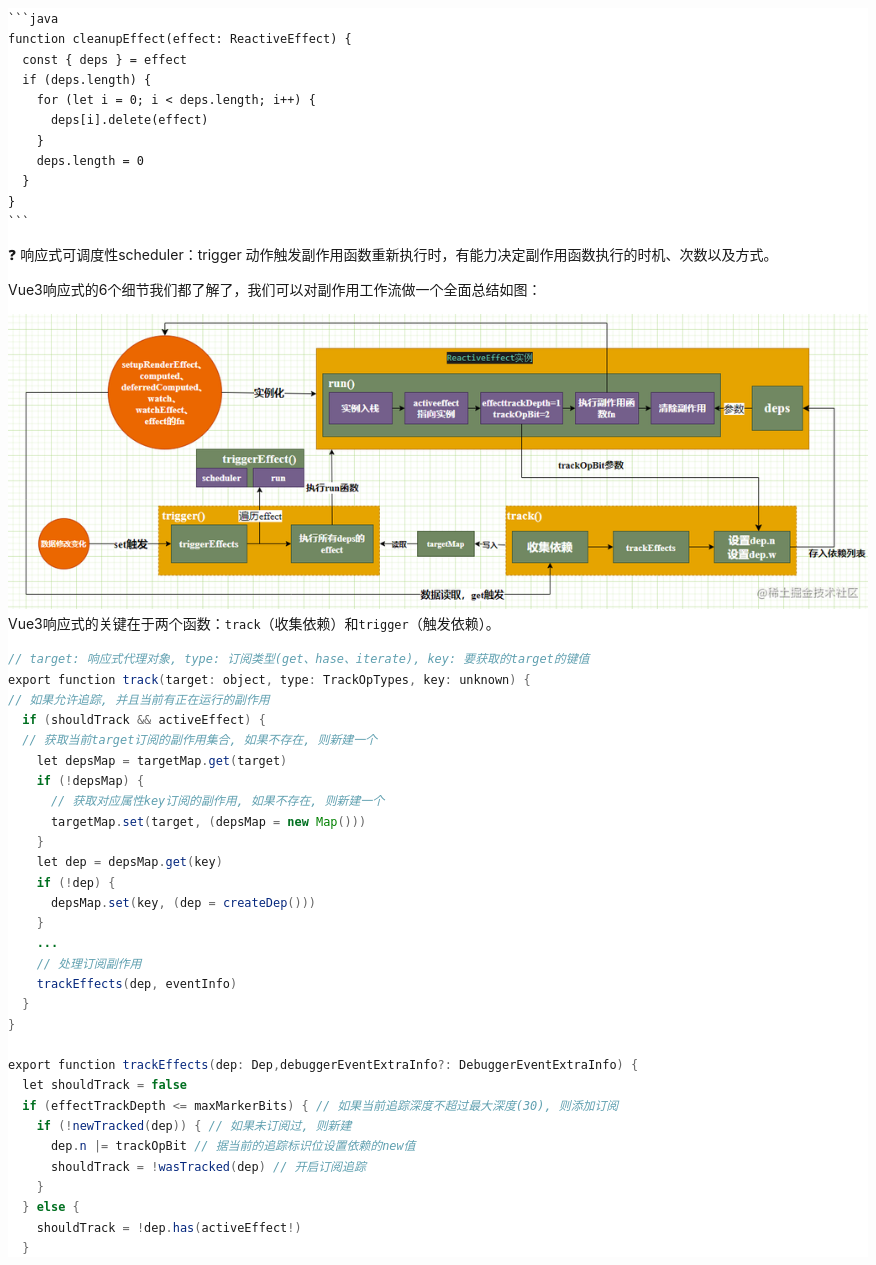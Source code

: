     ```java
    function cleanupEffect(effect: ReactiveEffect) {
      const { deps } = effect
      if (deps.length) {
        for (let i = 0; i < deps.length; i++) {
          deps[i].delete(effect)
        }
        deps.length = 0
      }
    }
    ```

❓ 响应式可调度性scheduler：trigger 动作触发副作用函数重新执行时，有能力决定副作用函数执行的时机、次数以及方式。

Vue3响应式的6个细节我们都了解了，我们可以对副作用工作流做一个全面总结如图：

![image_3d10b193.png](../images//image_3d10b193.png) Vue3响应式的关键在于两个函数：`track`（收集依赖）和`trigger`（触发依赖）。

```java
// target: 响应式代理对象, type: 订阅类型(get、hase、iterate), key: 要获取的target的键值
export function track(target: object, type: TrackOpTypes, key: unknown) {
// 如果允许追踪, 并且当前有正在运行的副作用
  if (shouldTrack && activeEffect) {
  // 获取当前target订阅的副作用集合, 如果不存在, 则新建一个
    let depsMap = targetMap.get(target)
    if (!depsMap) {
      // 获取对应属性key订阅的副作用, 如果不存在, 则新建一个
      targetMap.set(target, (depsMap = new Map()))
    }
    let dep = depsMap.get(key)
    if (!dep) {
      depsMap.set(key, (dep = createDep()))
    }
    ...
    // 处理订阅副作用
    trackEffects(dep, eventInfo)
  }
}

export function trackEffects(dep: Dep,debuggerEventExtraInfo?: DebuggerEventExtraInfo) {
  let shouldTrack = false
  if (effectTrackDepth <= maxMarkerBits) { // 如果当前追踪深度不超过最大深度(30), 则添加订阅
    if (!newTracked(dep)) { // 如果未订阅过, 则新建
      dep.n |= trackOpBit // 据当前的追踪标识位设置依赖的new值
      shouldTrack = !wasTracked(dep) // 开启订阅追踪
    }
  } else {
    shouldTrack = !dep.has(activeEffect!)
  }

```

[Proxy _ Vue3]: https://link.juejin.cn?target=https%3A%2F%2Fcloud.tencent.com%2Fdeveloper%2Farticle%2F2183938%3Ffrom%3D10680
[vue3_-Effect]: https://juejin.cn/post/6844903977599893517
[Vue3 _6_ _ ref]: https://link.juejin.cn?target=https%3A%2F%2Fblog.csdn.net%2Ff18855666661%2Farticle%2Fdetails%2F126331284
[vue3.0]: https://juejin.cn/post/6858899262596448270
[_Vue3]: https://link.juejin.cn?target=https%3A%2F%2Fcloud.tencent.com%2Fdeveloper%2Farticle%2F2188661
[_ Vue]: https://juejin.cn/post/6857669921166491662
[Vue _3_]: https://juejin.cn/post/6950826293923414047